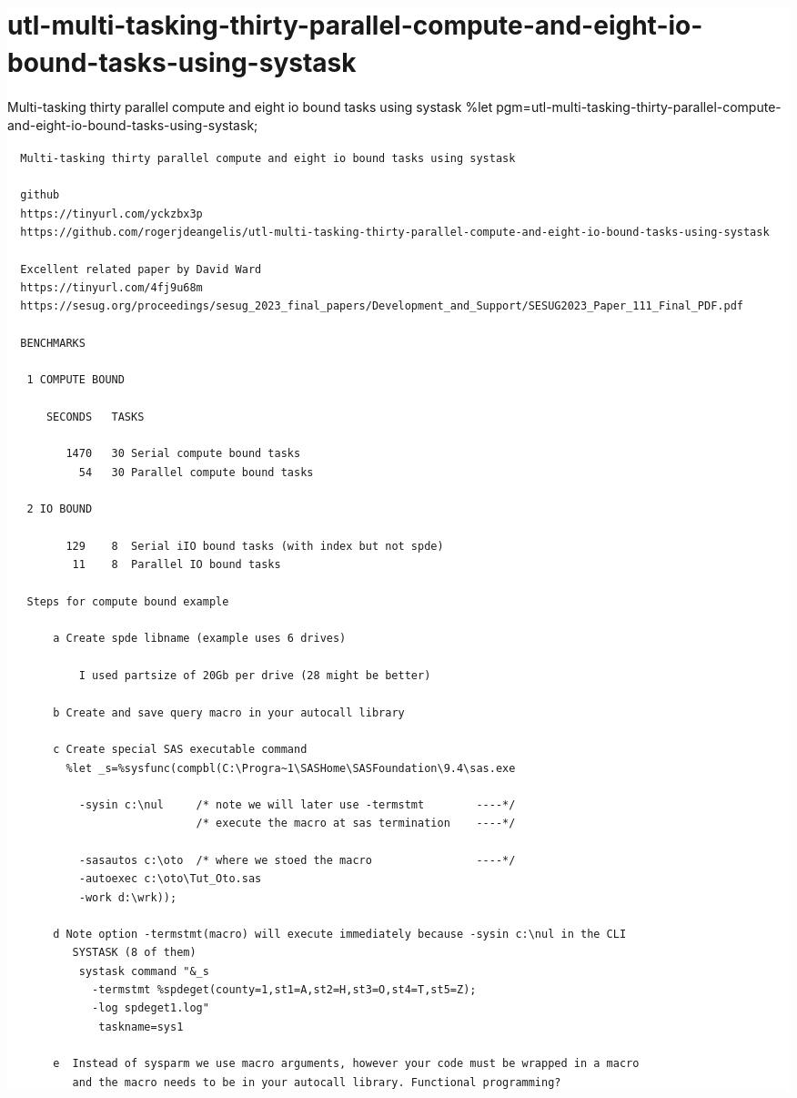 # utl-multi-tasking-thirty-parallel-compute-and-eight-io-bound-tasks-using-systask
Multi-tasking thirty parallel compute and eight io bound tasks using systask
    %let pgm=utl-multi-tasking-thirty-parallel-compute-and-eight-io-bound-tasks-using-systask;

      Multi-tasking thirty parallel compute and eight io bound tasks using systask

      github
      https://tinyurl.com/yckzbx3p
      https://github.com/rogerjdeangelis/utl-multi-tasking-thirty-parallel-compute-and-eight-io-bound-tasks-using-systask

      Excellent related paper by David Ward
      https://tinyurl.com/4fj9u68m
      https://sesug.org/proceedings/sesug_2023_final_papers/Development_and_Support/SESUG2023_Paper_111_Final_PDF.pdf

      BENCHMARKS

       1 COMPUTE BOUND

          SECONDS   TASKS

             1470   30 Serial compute bound tasks
               54   30 Parallel compute bound tasks

       2 IO BOUND

             129    8  Serial iIO bound tasks (with index but not spde)
              11    8  Parallel IO bound tasks

       Steps for compute bound example

           a Create spde libname (example uses 6 drives)

               I used partsize of 20Gb per drive (28 might be better)

           b Create and save query macro in your autocall library

           c Create special SAS executable command
             %let _s=%sysfunc(compbl(C:\Progra~1\SASHome\SASFoundation\9.4\sas.exe

               -sysin c:\nul     /* note we will later use -termstmt        ----*/
                                 /* execute the macro at sas termination    ----*/

               -sasautos c:\oto  /* where we stoed the macro                ----*/
               -autoexec c:\oto\Tut_Oto.sas
               -work d:\wrk));

           d Note option -termstmt(macro) will execute immediately because -sysin c:\nul in the CLI
              SYSTASK (8 of them)
               systask command "&_s
                 -termstmt %spdeget(county=1,st1=A,st2=H,st3=O,st4=T,st5=Z);
                 -log spdeget1.log"
                  taskname=sys1

           e  Instead of sysparm we use macro arguments, however your code must be wrapped in a macro
              and the macro needs to be in your autocall library. Functional programming?
